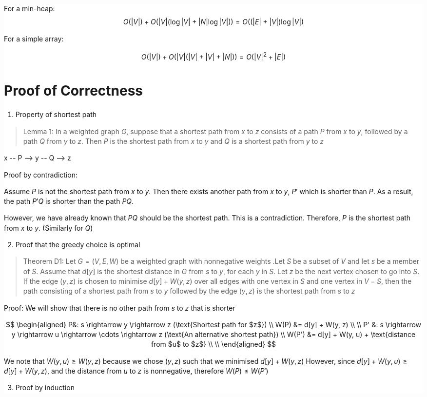 
For a min-heap:
$$
O(|V|) + O(|V|(\log |V| + |N|\log|V|)) = O((|E| + |V|)\log|V|)
$$

For a simple array:

$$
O(|V|) + O(|V|(|V| + |V| + |N|)) = O(|V|^2 + |E|)
$$

# Proof of Correctness

1. Property of shortest path

> Lemma 1: In a weighted graph $G$, suppose that a shortest path from $x$ to $z$ consists of a path $P$ from $x$ to $y$, followed by a path $Q$ from $y$ to $z$. Then $P$ is the shortest path from $x$ to $y$ and $Q$ is a shortest path from $y$ to $z$

x -- P --> y -- Q --> z

Proof by contradiction:

Assume $P$ is not the shortest path from $x$ to $y$. Then there exists another path from $x$ to $y$, $P'$ which is shorter than $P$. As a result, the path $P'Q$ is shorter than the path $PQ$.

However, we have already known that $PQ$ should be the shortest path. This is a contradiction. Therefore, $P$ is the shortest path from $x$ to $y$. (Similarly for $Q$)

2. Proof that the greedy choice is optimal

> Theorem D1: Let $G = (V, E, W)$ be a weighted graph with nonnegative weights .Let $S$ be a subset of $V$ and let $s$ be a member of $S$. Assume that $d[y]$ is the shortest distance in $G$ from $s$ to $y$, for each $y$ in $S$. Let $z$ be the next vertex chosen to go into $S$. If the edge $(y, z)$ is chosen to minimise $d[y] + W(y, z)$ over all edges with one vertex in $S$ and one vertex in $V - S$, then the path consisting of a shortest path from $s$ to $y$ followed by the edge $(y, z)$ is the shortest path from $s$ to $z$

Proof: We will show that there is no other path from $s$ to $z$ that is shorter

$$
\begin{aligned}
P&: s \rightarrow y \rightarrow z (\text{Shortest path for $z$}) \\
W(P) &= d[y] + W(y, z) \\ \\
P' &: s \rightarrow y \rightarrow u \rightarrow \cdots \rightarrow z (\text{An alternative shortest path}) \\
W(P') &= d[y] + W(y, u) + \text{distance from $u$ to $z$} \\ \\
\end{aligned}
$$

We note that $W(y, u) \geq W(y, z)$ because we chose $(y, z)$ such that we minimised $d[y] + W(y, z)$
However, since $d[y] + W(y, u) \geq d[y] + W(y, z)$, and the distance from $u$ to $z$ is nonnegative, therefore $W(P) \leq W(P')$

3. Proof by induction
